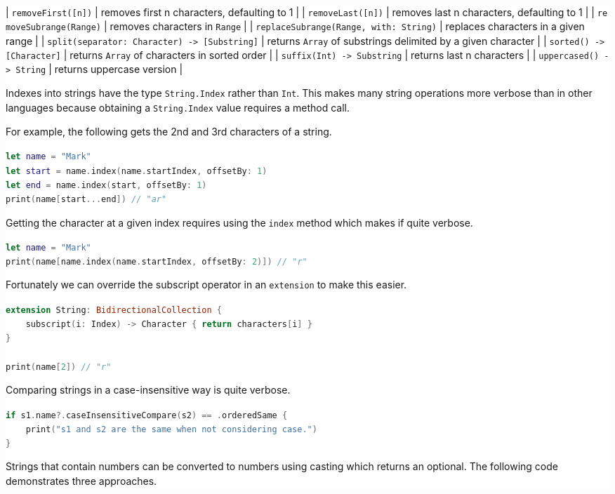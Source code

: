 | `removeFirst([n])`                           | removes first n characters, defaulting to 1                    |
| `removeLast([n])`                            | removes last n characters, defaulting to 1                     |
| `removeSubrange(Range)`                      | removes characters in `Range`                                  |
| `replaceSubrange(Range, with: String)`       | replaces characters in a given range                           |
| `split(separator: Character) -> [Substring]` | returns `Array` of substrings delimited by a given character   |
| `sorted() -> [Character]`                    | returns `Array` of characters in sorted order                  |
| `suffix(Int) -> Substring`                   | returns last n characters                                      |
| `uppercased() -> String`                     | returns uppercase version                                      |

Indexes into strings have the type `String.Index` rather than `Int`.
This makes many string operations more verbose than in other languages
because obtaining a `String.Index` value requires a method call.

For example, the following gets the 2nd and 3rd characters of a string.

```swift
let name = "Mark"
let start = name.index(name.startIndex, offsetBy: 1)
let end = name.index(start, offsetBy: 1)
print(name[start...end]) // "ar"
```

Getting the character at a given index requires using the `index` method
which makes if quite verbose.

```swift
let name = "Mark"
print(name[name.index(name.startIndex, offsetBy: 2)]) // "r"
```

Fortunately we can override the subscript operator in an `extension`
to make this easier.

```swift
extension String: BidirectionalCollection {
    subscript(i: Index) -> Character { return characters[i] }
}

print(name[2]) // "r"
```

Comparing strings in a case-insensitive way is quite verbose.

```swift
if s1.name?.caseInsensitiveCompare(s2) == .orderedSame {
    print("s1 and s2 are the same when not considering case.")
}
```

Strings that contain numbers can be converted to numbers using casting
which returns an optional.
The following code demonstrates three approaches.

